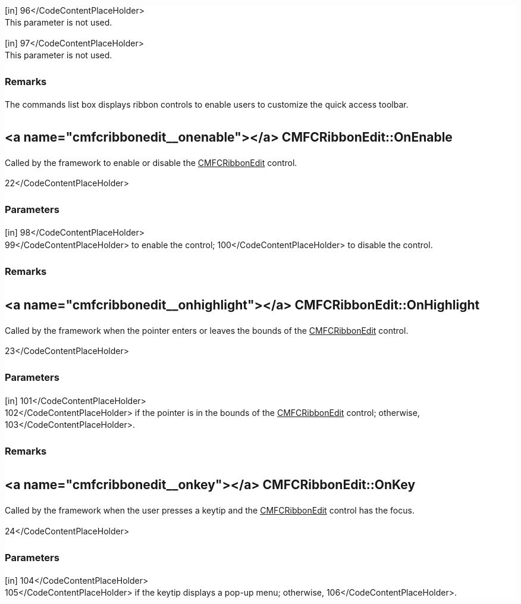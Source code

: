  [in] <CodeContentPlaceHolder>96\</CodeContentPlaceHolder>  
 This parameter is not used.  
  
 [in] <CodeContentPlaceHolder>97\</CodeContentPlaceHolder>  
 This parameter is not used.  
  
### Remarks  
 The commands list box displays ribbon controls to enable users to customize the quick access toolbar.  
  
##  \<a name="cmfcribbonedit__onenable">\</a>  CMFCRibbonEdit::OnEnable  
 Called by the framework to enable or disable the [CMFCRibbonEdit](../vs140/cmfcribbonedit-class.md) control.  
  
<CodeContentPlaceHolder>22\</CodeContentPlaceHolder>  
### Parameters  
 [in] <CodeContentPlaceHolder>98\</CodeContentPlaceHolder>  
 <CodeContentPlaceHolder>99\</CodeContentPlaceHolder> to enable the control; <CodeContentPlaceHolder>100\</CodeContentPlaceHolder> to disable the control.  
  
### Remarks  
  
##  \<a name="cmfcribbonedit__onhighlight">\</a>  CMFCRibbonEdit::OnHighlight  
 Called by the framework when the pointer enters or leaves the bounds of the [CMFCRibbonEdit](../vs140/cmfcribbonedit-class.md) control.  
  
<CodeContentPlaceHolder>23\</CodeContentPlaceHolder>  
### Parameters  
 [in] <CodeContentPlaceHolder>101\</CodeContentPlaceHolder>  
 <CodeContentPlaceHolder>102\</CodeContentPlaceHolder> if the pointer is in the bounds of the [CMFCRibbonEdit](../vs140/cmfcribbonedit-class.md) control; otherwise, <CodeContentPlaceHolder>103\</CodeContentPlaceHolder>.  
  
### Remarks  
  
##  \<a name="cmfcribbonedit__onkey">\</a>  CMFCRibbonEdit::OnKey  
 Called by the framework when the user presses a keytip and the [CMFCRibbonEdit](../vs140/cmfcribbonedit-class.md) control has the focus.  
  
<CodeContentPlaceHolder>24\</CodeContentPlaceHolder>  
### Parameters  
 [in] <CodeContentPlaceHolder>104\</CodeContentPlaceHolder>  
 <CodeContentPlaceHolder>105\</CodeContentPlaceHolder> if the keytip displays a pop-up menu; otherwise, <CodeContentPlaceHolder>106\</CodeContentPlaceHolder>.  
  